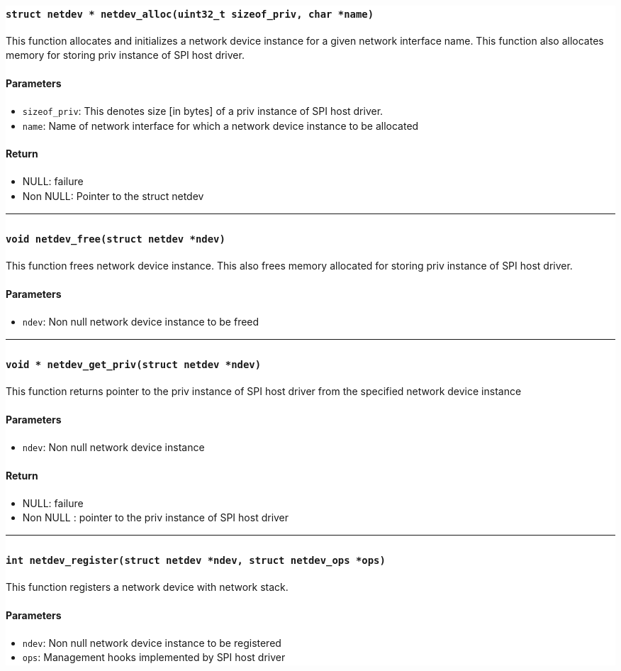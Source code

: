 ### `struct netdev * netdev_alloc(uint32_t sizeof_priv, char *name)`
This function allocates and initializes a network device instance for a given network interface name. This function also allocates memory for storing priv instance of SPI host driver.

#### Parameters
- `sizeof_priv`:
This denotes size [in bytes] of a priv instance of SPI host driver.
- `name`:
Name of network interface for which a network device instance to be allocated

#### Return
- NULL: failure
- Non NULL: Pointer to the struct netdev

---

### `void netdev_free(struct netdev *ndev)`
This function frees network device instance. This also frees memory allocated for storing priv instance of SPI host driver.

#### Parameters
- `ndev`:
Non null network device instance to be freed

---

### `void * netdev_get_priv(struct netdev *ndev)`
This function returns pointer to the priv instance of SPI host driver from the specified network device instance

#### Parameters
- `ndev`:
Non null network device instance

#### Return
- NULL: failure
- Non NULL : pointer to the priv instance of SPI host driver

---

### `int netdev_register(struct netdev *ndev, struct netdev_ops *ops)`
This function registers a network device with network stack.

#### Parameters
- `ndev`:
Non null network device instance to be registered
- `ops`:
Management hooks implemented by SPI host driver
